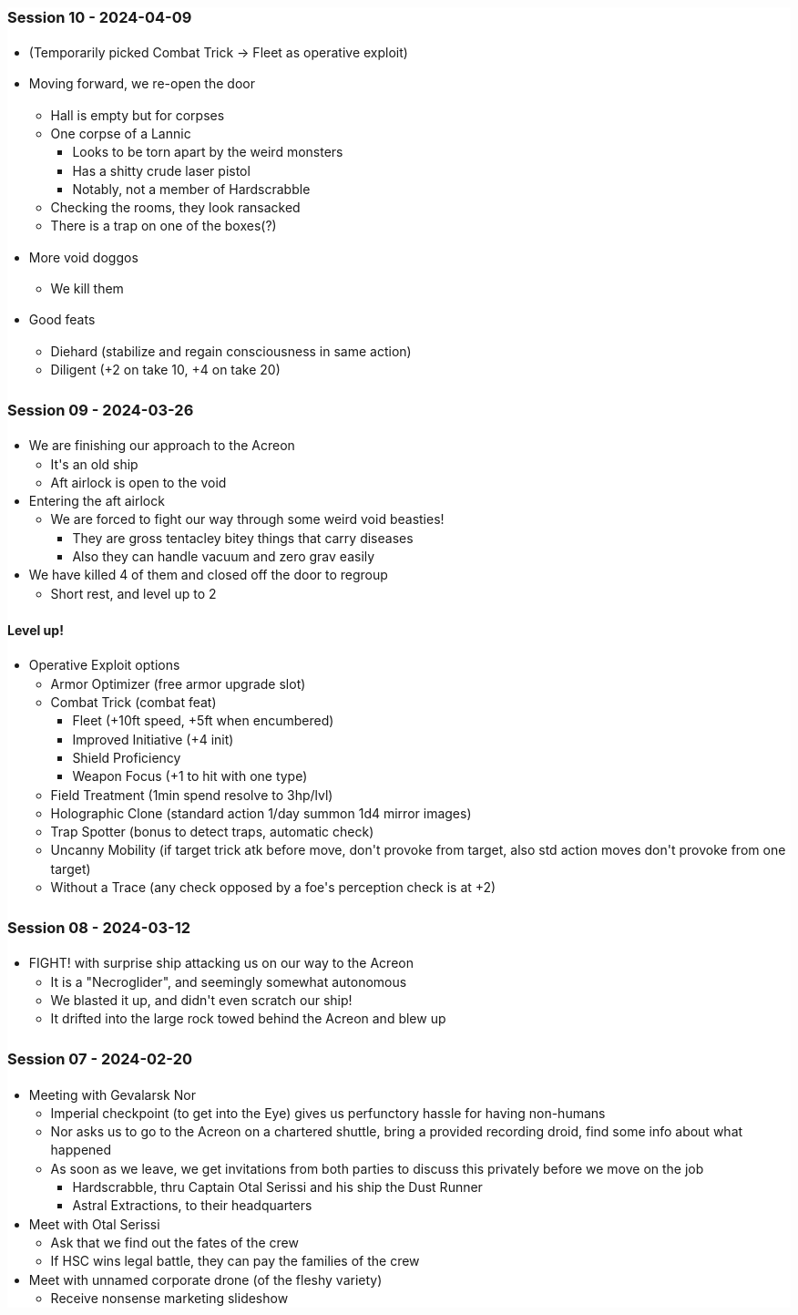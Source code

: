 
### Session 10 - 2024-04-09
- (Temporarily picked Combat Trick -> Fleet as operative exploit)
- Moving forward, we re-open the door
    - Hall is empty but for corpses
    - One corpse of a Lannic
        - Looks to be torn apart by the weird monsters
        - Has a shitty crude laser pistol
        - Notably, not a member of Hardscrabble
    - Checking the rooms, they look ransacked
    - There is a trap on one of the boxes(?)
- More void doggos
    - We kill them

- Good feats
    - Diehard (stabilize and regain consciousness in same action)
    - Diligent (+2 on take 10, +4 on take 20)

### Session 09 - 2024-03-26
- We are finishing our approach to the Acreon
    - It's an old ship
    - Aft airlock is open to the void
- Entering the aft airlock
    - We are forced to fight our way through some weird void beasties!
        - They are gross tentacley bitey things that carry diseases
        - Also they can handle vacuum and zero grav easily
- We have killed 4 of them and closed off the door to regroup
    - Short rest, and level up to 2
#### Level up!
- Operative Exploit options
    - Armor Optimizer (free armor upgrade slot)
    - Combat Trick (combat feat)
        - Fleet (+10ft speed, +5ft when encumbered)
        - Improved Initiative (+4 init)
        - Shield Proficiency
        - Weapon Focus (+1 to hit with one type)
    - Field Treatment (1min spend resolve to 3hp/lvl)
    - Holographic Clone (standard action 1/day summon 1d4 mirror images)
    - Trap Spotter (bonus to detect traps, automatic check)
    - Uncanny Mobility (if target trick atk before move, don't provoke from target, also std action moves don't provoke from one target)
    - Without a Trace (any check opposed by a foe's perception check is at +2)

### Session 08 - 2024-03-12
- FIGHT! with surprise ship attacking us on our way to the Acreon
    - It is a "Necroglider", and seemingly somewhat autonomous
    - We blasted it up, and didn't even scratch our ship!
    - It drifted into the large rock towed behind the Acreon and blew up

### Session 07 - 2024-02-20
- Meeting with Gevalarsk Nor
    - Imperial checkpoint (to get into the Eye) gives us perfunctory hassle for having non-humans
    - Nor asks us to go to the Acreon on a chartered shuttle, bring a provided recording droid, find some info about what happened
    - As soon as we leave, we get invitations from both parties to discuss this privately before we move on the job
        - Hardscrabble, thru Captain Otal Serissi and his ship the Dust Runner
        - Astral Extractions, to their headquarters
- Meet with Otal Serissi
    - Ask that we find out the fates of the crew
    - If HSC wins legal battle, they can pay the families of the crew
- Meet with unnamed corporate drone (of the fleshy variety)
    - Receive nonsense marketing slideshow